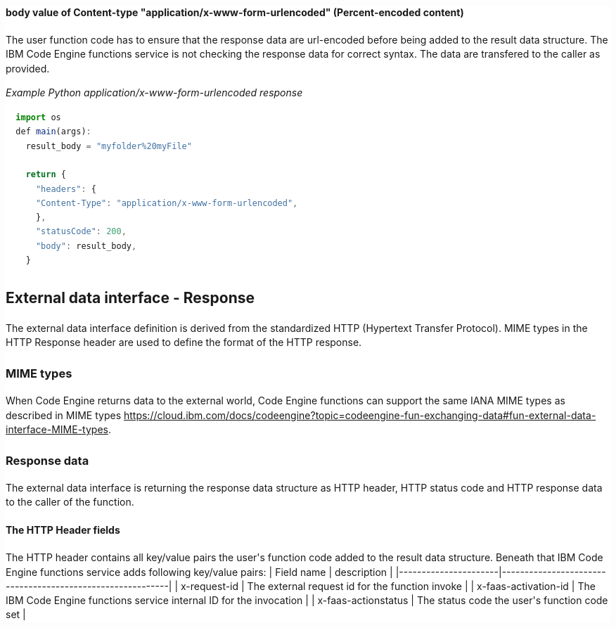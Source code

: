 
#### body value of Content-type "application/x-www-form-urlencoded" (Percent-encoded content) 
	
The user function code has to ensure that the response data are url-encoded before being added to the result data structure. The IBM Code Engine functions service is not checking the response data for correct syntax. The data are transfered to the caller as provided. 
	
*Example Python application/x-www-form-urlencoded response* 
```javascript 	   
  import os
  def main(args):
    result_body = "myfolder%20myFile"

    return {
      "headers": {
      "Content-Type": "application/x-www-form-urlencoded",
      },
      "statusCode": 200,
      "body": result_body,  
    }
```	  
     

## External data interface - Response 

The external data interface definition is derived from the standardized HTTP (Hypertext Transfer Protocol). MIME types in the HTTP Response header are used to define the format of the HTTP response. 


### MIME types
When Code Engine returns data to the external world, Code Engine functions can support the same IANA MIME types as described in MIME 	types <https://cloud.ibm.com/docs/codeengine?topic=codeengine-fun-exchanging-data#fun-external-data-interface-MIME-types>.

### Response data 
  
The external data interface is returning the response data structure as  HTTP header, HTTP status code and HTTP response data to the caller of the function. 
	
	
#### The HTTP Header fields 

The HTTP header contains all key/value pairs the user's function code added to the result data structure. 
Beneath that IBM Code Engine functions service adds following key/value pairs: 
| Field name           | description |
|----------------------|-----------------------------------------------------------|
| x-request-id         | The external request id for the function invoke      |
| x-faas-activation-id |  The IBM Code Engine functions service internal ID for the invocation        |
| x-faas-actionstatus  | The status code the user's function code set        |
